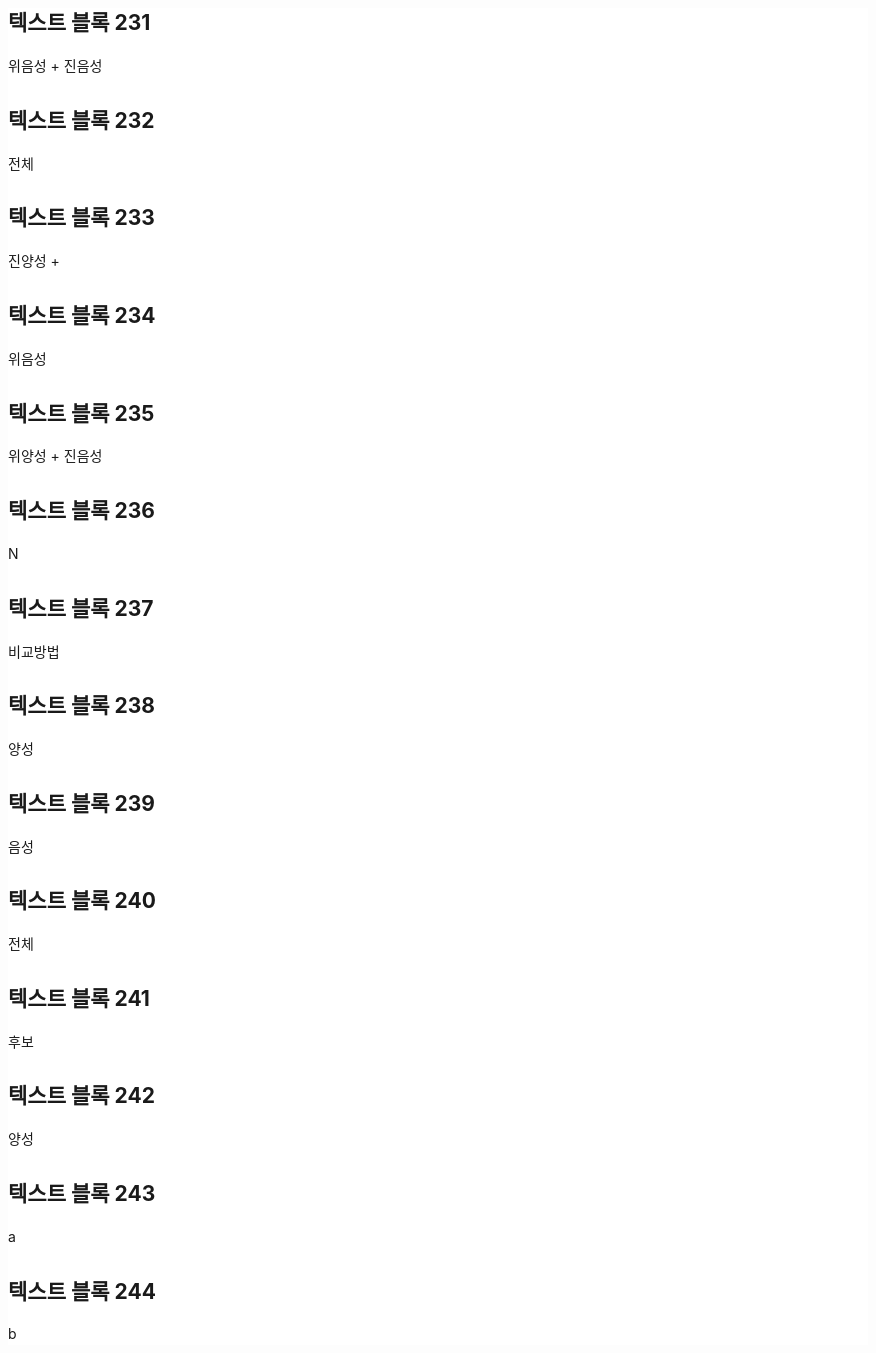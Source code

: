 ## 텍스트 블록 231
위음성 + 진음성

## 텍스트 블록 232
전체

## 텍스트 블록 233
진양성 +

## 텍스트 블록 234
위음성

## 텍스트 블록 235
위양성 + 진음성

## 텍스트 블록 236
N

## 텍스트 블록 237
비교방법

## 텍스트 블록 238
양성

## 텍스트 블록 239
음성

## 텍스트 블록 240
전체

## 텍스트 블록 241
후보

## 텍스트 블록 242
양성

## 텍스트 블록 243
a

## 텍스트 블록 244
b
